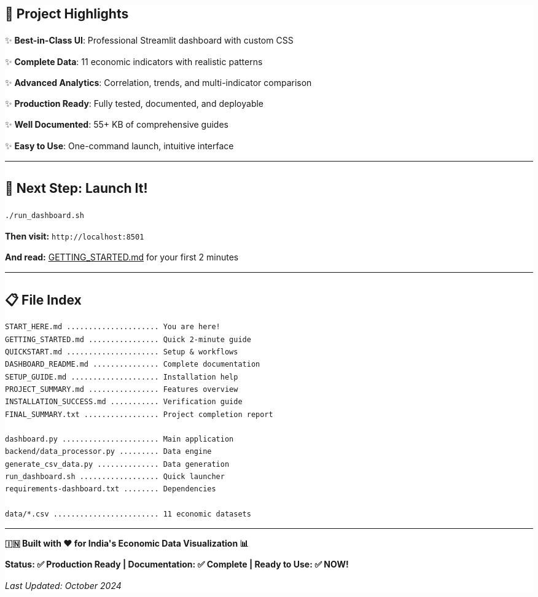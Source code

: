 ## 🎨 Project Highlights

✨ **Best-in-Class UI**: Professional Streamlit dashboard with custom CSS

✨ **Complete Data**: 11 economic indicators with realistic patterns

✨ **Advanced Analytics**: Correlation, trends, and multi-indicator comparison

✨ **Production Ready**: Fully tested, documented, and deployable

✨ **Well Documented**: 55+ KB of comprehensive guides

✨ **Easy to Use**: One-command launch, intuitive interface

---

## 🚀 Next Step: Launch It!

```bash
./run_dashboard.sh
```

**Then visit:** `http://localhost:8501`

**And read:** [GETTING_STARTED.md](GETTING_STARTED.md) for your first 2 minutes

---

## 📋 File Index

```
START_HERE.md ..................... You are here!
GETTING_STARTED.md ................ Quick 2-minute guide
QUICKSTART.md ..................... Setup & workflows
DASHBOARD_README.md ............... Complete documentation
SETUP_GUIDE.md .................... Installation help
PROJECT_SUMMARY.md ................ Features overview
INSTALLATION_SUCCESS.md ........... Verification guide
FINAL_SUMMARY.txt ................. Project completion report

dashboard.py ...................... Main application
backend/data_processor.py ......... Data engine
generate_csv_data.py .............. Data generation
run_dashboard.sh .................. Quick launcher
requirements-dashboard.txt ........ Dependencies

data/*.csv ........................ 11 economic datasets
```

---

**🇮🇳 Built with ❤️ for India's Economic Data Visualization 📊**

**Status: ✅ Production Ready | Documentation: ✅ Complete | Ready to Use: ✅ NOW!**

*Last Updated: October 2024*
